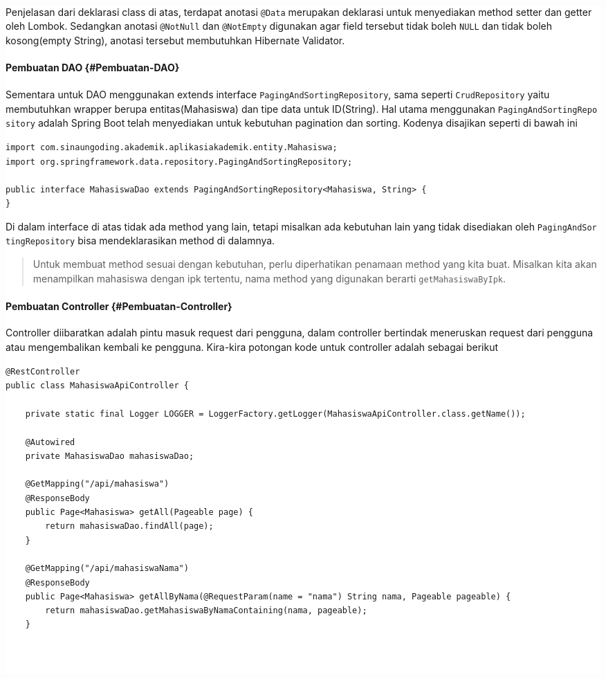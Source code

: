 
Penjelasan dari deklarasi class di atas, terdapat anotasi `@Data` merupakan deklarasi untuk menyediakan method setter dan getter oleh Lombok. Sedangkan anotasi `@NotNull` dan `@NotEmpty` digunakan agar field tersebut tidak boleh `NULL` dan tidak boleh kosong(empty String), anotasi tersebut membutuhkan Hibernate Validator.

#### Pembuatan DAO {#Pembuatan-DAO}

Sementara untuk DAO menggunakan extends interface `PagingAndSortingRepository`, sama seperti `CrudRepository` yaitu membutuhkan wrapper berupa entitas(Mahasiswa) dan tipe data untuk ID(String). Hal utama menggunakan `PagingAndSortingRepository` adalah Spring Boot telah menyediakan untuk kebutuhan pagination dan sorting. Kodenya disajikan seperti di bawah ini

<pre class="wp-block-code"><code>import com.sinaungoding.akademik.aplikasiakademik.entity.Mahasiswa;
import org.springframework.data.repository.PagingAndSortingRepository;

public interface MahasiswaDao extends PagingAndSortingRepository&lt;Mahasiswa, String> {
}</code></pre>

Di dalam interface di atas tidak ada method yang lain, tetapi misalkan ada kebutuhan lain yang tidak disediakan oleh `PagingAndSortingRepository` bisa mendeklarasikan method di dalamnya.

<blockquote class="wp-block-quote">
  <p>
    Untuk membuat method sesuai dengan kebutuhan, perlu diperhatikan penamaan method yang kita buat. Misalkan kita akan menampilkan mahasiswa dengan ipk tertentu, nama method yang digunakan berarti <code>getMahasiswaByIpk</code>.
  </p>
</blockquote>

#### Pembuatan Controller {#Pembuatan-Controller}

Controller diibaratkan adalah pintu masuk request dari pengguna, dalam controller bertindak meneruskan request dari pengguna atau mengembalikan kembali ke pengguna. Kira-kira potongan kode untuk controller adalah sebagai berikut

<pre class="wp-block-code"><code>@RestController
public class MahasiswaApiController {

    private static final Logger LOGGER = LoggerFactory.getLogger(MahasiswaApiController.class.getName());

    @Autowired
    private MahasiswaDao mahasiswaDao;

    @GetMapping("/api/mahasiswa")
    @ResponseBody
    public Page&lt;Mahasiswa> getAll(Pageable page) {
        return mahasiswaDao.findAll(page);
    }

    @GetMapping("/api/mahasiswaNama")
    @ResponseBody
    public Page&lt;Mahasiswa> getAllByNama(@RequestParam(name = "nama") String nama, Pageable pageable) {
        return mahasiswaDao.getMahasiswaByNamaContaining(nama, pageable);
    }
